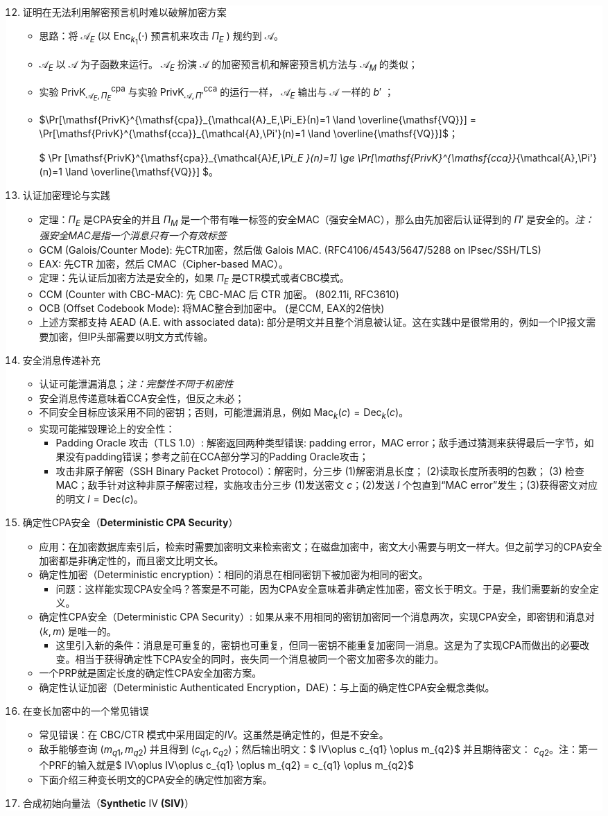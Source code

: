 12. 证明在无法利用解密预言机时难以破解加密方案

    - 思路：将 $\mathcal{A}_E$ (以 $\mathsf{Enc}_{k_1}(\cdot)$ 预言机来攻击 $\Pi_E$ ) 规约到 $\mathcal{A}$。

    -  $\mathcal{A}_E$ 以 $\mathcal{A}$ 为子函数来运行。 $\mathcal{A}_E$ 扮演 $\mathcal{A}$ 的加密预言机和解密预言机方法与 $\mathcal{A}_M$ 的类似；

    - 实验 $\mathsf{PrivK}^{\mathsf{cpa}}_{\mathcal{A}_E,\Pi_E}$ 与实验 $\mathsf{PrivK}^{\mathsf{cca}}_{\mathcal{A},\Pi'}$ 的运行一样， $\mathcal{A}_E$ 输出与 $\mathcal{A}$ 一样的 $b'$ ；

    - $\Pr[\mathsf{PrivK}^{\mathsf{cpa}}_{\mathcal{A}_E,\Pi_E}(n)=1 \land \overline{\mathsf{VQ}}] = \Pr[\mathsf{PrivK}^{\mathsf{cca}}_{\mathcal{A},\Pi'}(n)=1 \land \overline{\mathsf{VQ}}]$；

       $ \Pr [\mathsf{PrivK}^{\mathsf{cpa}}_{\mathcal{A}_E,\Pi_E }(n)=1] \ge \Pr[\mathsf{PrivK}^{\mathsf{cca}}_{\mathcal{A},\Pi'}(n)=1 \land \overline{\mathsf{VQ}}] $。

13. 认证加密理论与实践

    - 定理：$\Pi_E$ 是CPA安全的并且 $\Pi_M$ 是一个带有唯一标签的安全MAC（强安全MAC），那么由先加密后认证得到的 $\Pi'$ 是安全的。*注：强安全MAC是指一个消息只有一个有效标签*
    - GCM (Galois/Counter Mode): 先CTR加密，然后做 Galois MAC. (RFC4106/4543/5647/5288 on IPsec/SSH/TLS)
    - EAX: 先CTR 加密，然后 CMAC（Cipher-based MAC）。
    - 定理：先认证后加密方法是安全的，如果 $\Pi_E$ 是CTR模式或者CBC模式。
    - CCM (Counter with CBC-MAC): 先 CBC-MAC 后 CTR 加密。 (802.11i, RFC3610)
    - OCB (Offset Codebook Mode): 将MAC整合到加密中。 (是CCM, EAX的2倍快)
    - 上述方案都支持 AEAD (A.E. with associated data): 部分是明文并且整个消息被认证。这在实践中是很常用的，例如一个IP报文需要加密，但IP头部需要以明文方式传输。

14. 安全消息传递补充

    - 认证可能泄漏消息；*注：完整性不同于机密性*
    - 安全消息传递意味着CCA安全性，但反之未必；
    - 不同安全目标应该采用不同的密钥；否则，可能泄漏消息，例如 $\mathsf{Mac}_k(c)=\mathsf{Dec}_k(c)$。
    - 实现可能摧毁理论上的安全性：
       - Padding Oracle 攻击（TLS 1.0）: 解密返回两种类型错误: padding error，MAC error；敌手通过猜测来获得最后一字节，如果没有padding错误；参考之前在CCA部分学习的Padding Oracle攻击；
       - 攻击非原子解密（SSH Binary Packet Protocol）：解密时，分三步 (1)解密消息长度； (2)读取长度所表明的包数； (3) 检查MAC；敌手针对这种非原子解密过程，实施攻击分三步 (1)发送密文 $c$；(2)发送 $l$ 个包直到“MAC error”发生；(3)获得密文对应的明文 $l = \mathsf{Dec}(c)$。

15. 确定性CPA安全（**Deterministic CPA Security**）

    - 应用：在加密数据库索引后，检索时需要加密明文来检索密文；在磁盘加密中，密文大小需要与明文一样大。但之前学习的CPA安全加密都是非确定性的，而且密文比明文长。
    - 确定性加密（Deterministic encryption）：相同的消息在相同密钥下被加密为相同的密文。
      - 问题：这样能实现CPA安全吗？答案是不可能，因为CPA安全意味着非确定性加密，密文长于明文。于是，我们需要新的安全定义。
    - 确定性CPA安全（Deterministic CPA Security）: 如果从来不用相同的密钥加密同一个消息两次，实现CPA安全，即密钥和消息对$\left<k,m\right>$ 是唯一的。
      - 这里引入新的条件：消息是可重复的，密钥也可重复，但同一密钥不能重复加密同一消息。这是为了实现CPA而做出的必要改变。相当于获得确定性下CPA安全的同时，丧失同一个消息被同一个密文加密多次的能力。
    - 一个PRP就是固定长度的确定性CPA安全加密方案。
    - 确定性认证加密（Deterministic Authenticated Encryption，DAE）：与上面的确定性CPA安全概念类似。

16. 在变长加密中的一个常见错误

    - 常见错误：在 CBC/CTR 模式中采用固定的$IV$。这虽然是确定性的，但是不安全。
    - 敌手能够查询 $(m_{q1}, m_{q2})$ 并且得到 $(c_{q1}, c_{q2})$；然后输出明文：$ IV\oplus c_{q1} \oplus m_{q2}$ 并且期待密文： $c_{q2}$。注：第一个PRF的输入就是$ IV\oplus IV\oplus c_{q1} \oplus m_{q2} = c_{q1} \oplus m_{q2}$ 
    - 下面介绍三种变长明文的CPA安全的确定性加密方案。

17. 合成初始向量法（**Synthetic** IV **(SIV)**）

